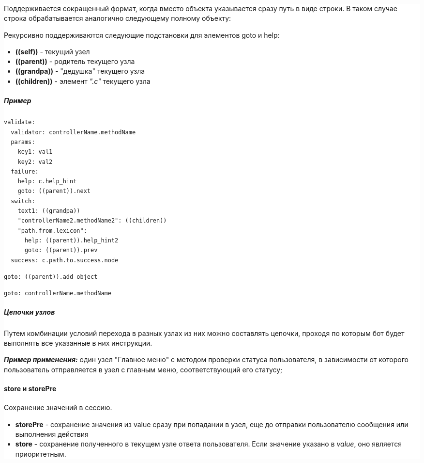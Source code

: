 Поддерживается сокращенный формат, когда вместо объекта указывается сразу путь в виде строки. В таком случае
строка обрабатывается аналогично следующему полному объекту:

Рекурсивно поддерживаются следующие подстановки для элементов goto и help:
* **((self))** - текущий узел
* **((parent))** - родитель текущего узла
* **((grandpa))** - "дедушка" текущего узла
* **((children))** - элемент _".c"_ текущего узла

##### Пример
```
validate:
  validator: controllerName.methodName
  params: 
    key1: val1
    key2: val2
  failure:
    help: c.help_hint
    goto: ((parent)).next
  switch: 
    text1: ((grandpa))
    "controllerName2.methodName2": ((children))
    "path.from.lexicon":
      help: ((parent)).help_hint2
      goto: ((parent)).prev
  success: c.path.to.success.node
```
```
goto: ((parent)).add_object
```
```
goto: controllerName.methodName
```

##### Цепочки узлов
Путем комбинации условий перехода в разных узлах из них можно составлять цепочки, проходя по которым бот будет выполнять 
все указанные в них инструкции. 

_**Пример применения:**_ один узел "Главное меню" с методом проверки статуса пользователя, в зависимости от которого пользователь отправляется 
в узел с главным меню, соответствующий его статусу;
  

#### store и storePre
Сохранение значений в сессию.
* **storePre** - сохранение значения из value сразу при попадании в узел, еще до отправки пользователю сообщения или 
выполнения действия
* **store** - сохранение полученного в текущем узле ответа пользователя. Если значение указано в _value_, оно является 
приоритетным.

